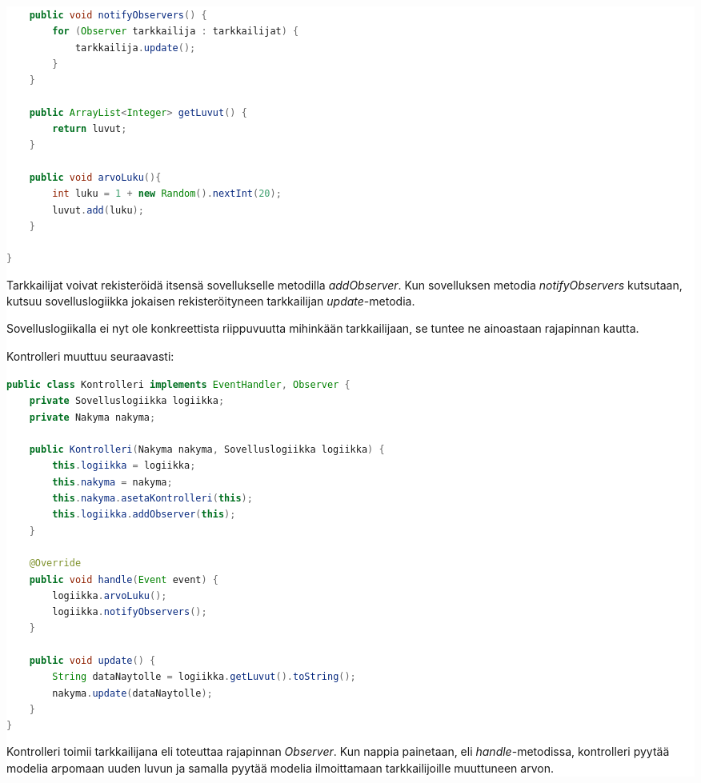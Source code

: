 ``` java
    public void notifyObservers() {
        for (Observer tarkkailija : tarkkailijat) {
            tarkkailija.update();
        }
    }

    public ArrayList<Integer> getLuvut() {
        return luvut;
    }

    public void arvoLuku(){
        int luku = 1 + new Random().nextInt(20);
        luvut.add(luku);
    }

}
```

Tarkkailijat voivat rekisteröidä itsensä sovellukselle metodilla _addObserver_. Kun sovelluksen metodia _notifyObservers_ kutsutaan, kutsuu sovelluslogiikka jokaisen rekisteröityneen tarkkailijan _update_-metodia.

Sovelluslogiikalla ei nyt ole konkreettista riippuvuutta mihinkään tarkkailijaan, se tuntee ne ainoastaan rajapinnan kautta.

Kontrolleri muuttuu seuraavasti:

``` java
public class Kontrolleri implements EventHandler, Observer {
    private Sovelluslogiikka logiikka;
    private Nakyma nakyma;
    
    public Kontrolleri(Nakyma nakyma, Sovelluslogiikka logiikka) {
        this.logiikka = logiikka;
        this.nakyma = nakyma;
        this.nakyma.asetaKontrolleri(this);
        this.logiikka.addObserver(this);
    }
     
    @Override
    public void handle(Event event) {
        logiikka.arvoLuku();
        logiikka.notifyObservers();
    }

    public void update() {
        String dataNaytolle = logiikka.getLuvut().toString();
        nakyma.update(dataNaytolle);
    }    
}
```

Kontrolleri toimii tarkkailijana eli toteuttaa rajapinnan _Observer_. Kun nappia painetaan, eli _handle_-metodissa, kontrolleri pyytää modelia arpomaan uuden luvun ja samalla pyytää modelia ilmoittamaan tarkkailijoille muuttuneen arvon.

